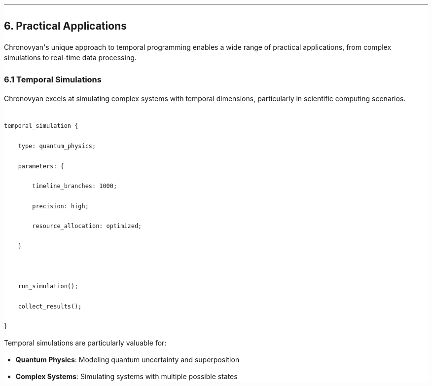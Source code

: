 


---



## 6. Practical Applications



Chronovyan's unique approach to temporal programming enables a wide range of practical applications, from complex simulations to real-time data processing.



### 6.1 Temporal Simulations



Chronovyan excels at simulating complex systems with temporal dimensions, particularly in scientific computing scenarios.



```chronovyan

temporal_simulation {

    type: quantum_physics;

    parameters: {

        timeline_branches: 1000;

        precision: high;

        resource_allocation: optimized;

    }

    

    run_simulation();

    collect_results();

}

```



Temporal simulations are particularly valuable for:



- **Quantum Physics**: Modeling quantum uncertainty and superposition

- **Complex Systems**: Simulating systems with multiple possible states
